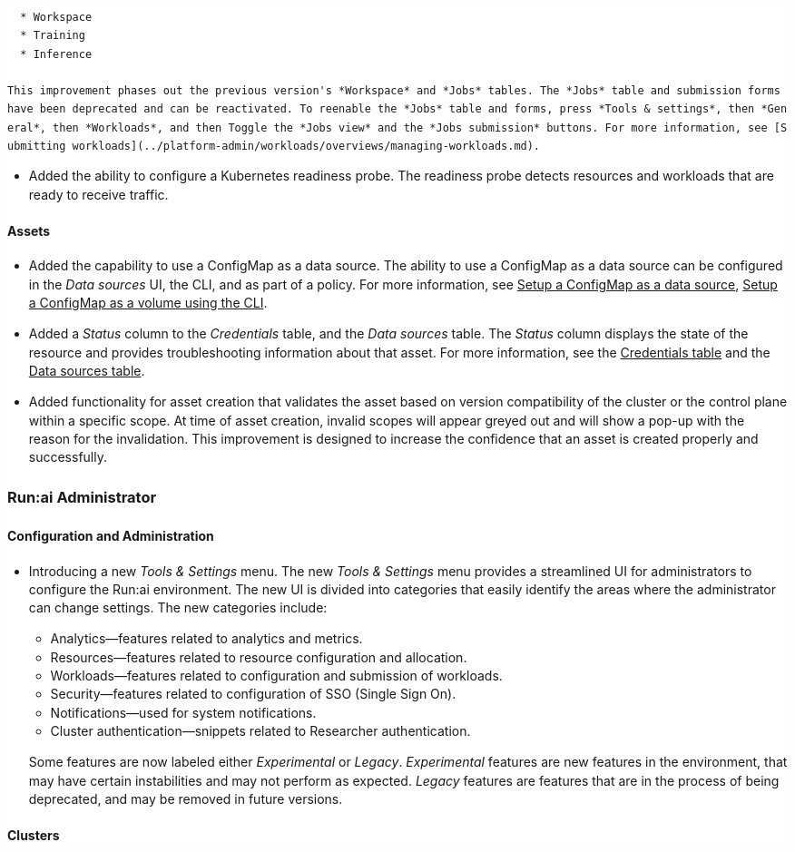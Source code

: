       * Workspace
      * Training
      * Inference

    This improvement phases out the previous version's *Workspace* and *Jobs* tables. The *Jobs* table and submission forms have been deprecated and can be reactivated. To reenable the *Jobs* table and forms, press *Tools & settings*, then *General*, then *Workloads*, and then Toggle the *Jobs view* and the *Jobs submission* buttons. For more information, see [Submitting workloads](../platform-admin/workloads/overviews/managing-workloads.md).

* Added the ability to configure a Kubernetes readiness probe. The readiness probe detects resources and workloads that are ready to receive traffic.

#### Assets

* Added the capability to use a ConfigMap as a data source. The ability to use a ConfigMap as a data source can be configured in the *Data sources* UI, the CLI, and as part of a policy. For more information, see [Setup a ConfigMap as a data source](../Researcher/workloads/assets/datasources.md#configmap), [Setup a ConfigMap as a volume using the CLI](../Researcher/cli-reference/runai-submit.md#-configmap-volume-namepath).

* Added a *Status* column to the *Credentials* table, and the *Data sources* table. The *Status* column displays the state of the resource and provides troubleshooting information about that asset. For more information, see the [Credentials table](../platform-admin/workloads/assets/credentials.md#credentials-table) and the [Data sources table](../Researcher/workloads/assets/datasources.md#data-sources-table).

* Added functionality for asset creation that validates the asset based on version compatibility of the cluster or the control plane within a specific scope. At time of asset creation, invalid scopes will appear greyed out and will show a pop-up with the reason for the invalidation. This improvement is designed to increase the confidence that an asset is created properly and successfully.

### Run:ai Administrator

#### Configuration and Administration

* Introducing a new *Tools & Settings* menu. The new *Tools & Settings* menu provides a streamlined UI for administrators to configure the Run:ai environment. The new UI is divided into categories that easily identify the areas where the administrator can change settings. The new categories include:

    * Analytics&mdash;features related to analytics and metrics.
    * Resources&mdash;features related to resource configuration and allocation.
    * Workloads&mdash;features related to configuration and submission of workloads.
    * Security&mdash;features related to configuration of SSO (Single Sign On).
    * Notifications&mdash;used for system notifications.
    * Cluster authentication&mdash;snippets related to Researcher authentication.
  
    Some features are now labeled either *Experimental* or *Legacy*. *Experimental* features are new features in the environment, that may have certain instabilities and may not perform as expected. *Legacy* features are features that are in the process of being deprecated, and may be removed in future versions.

#### Clusters
